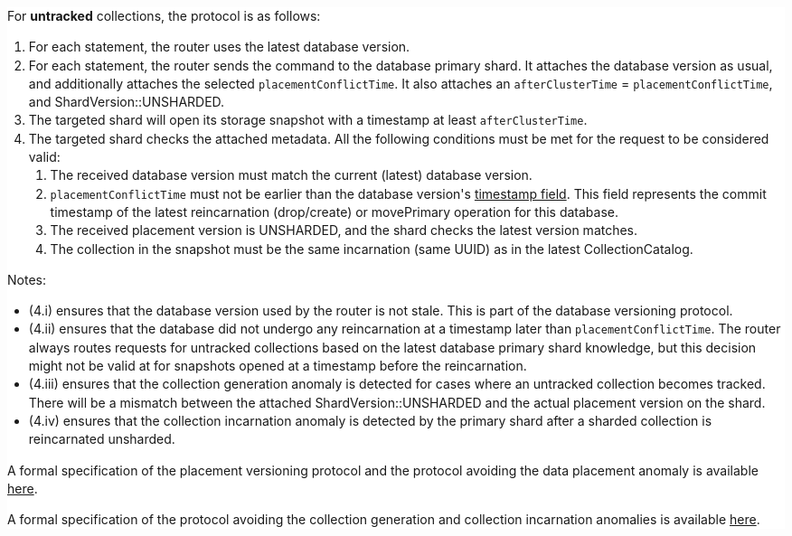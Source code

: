 For **untracked** collections, the protocol is as follows:

1. For each statement, the router uses the latest database version.
1. For each statement, the router sends the command to the database primary shard. It attaches the database
   version as usual, and additionally attaches the selected `placementConflictTime`. It also
   attaches an `afterClusterTime` = `placementConflictTime`, and ShardVersion::UNSHARDED.
1. The targeted shard will open its storage snapshot with a timestamp at least `afterClusterTime`.
1. The targeted shard checks the attached metadata. All the following conditions must be
   met for the request to be considered valid:
   1. The received database version must match the current (latest) database version.
   1. `placementConflictTime` must not be earlier than the database version's [timestamp field](https://github.com/mongodb/mongo/blob/eeef1763cb0ff77757bb60eabb8ad1233c990786/src/mongo/db/s/README_versioning_protocols.md#database-version).
      This field represents the commit timestamp of the latest reincarnation (drop/create) or movePrimary operation for this database.
   1. The received placement version is UNSHARDED, and the shard checks the latest version matches.
   1. The collection in the snapshot must be the same incarnation (same UUID) as in the latest CollectionCatalog.

Notes:

- (4.i) ensures that the database version used by the router is not stale. This is part of the database
  versioning protocol.
- (4.ii) ensures that the database did not undergo any reincarnation at a timestamp later than
  `placementConflictTime`. The router always routes requests for untracked collections based on the latest
  database primary shard knowledge, but this decision might not be valid at for snapshots opened at
  a timestamp before the reincarnation.
- (4.iii) ensures that the collection generation anomaly is detected for cases where an untracked
  collection becomes tracked. There will be a mismatch between the attached ShardVersion::UNSHARDED
  and the actual placement version on the shard.
- (4.iv) ensures that the collection incarnation anomaly is detected by the primary shard after a
  sharded collection is reincarnated unsharded.

A formal specification of the placement versioning protocol and the protocol avoiding the data
placement anomaly is available [here](/src/mongo/tla_plus/TxnsMoveRange).

A formal specification of the protocol avoiding the collection generation and collection incarnation
anomalies is available [here](/src/mongo/tla_plus/TxnsCollectionIncarnation).
